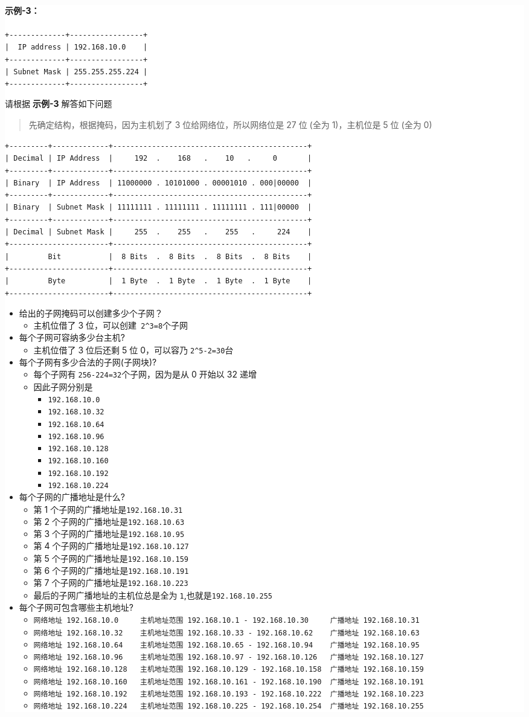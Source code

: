 #### 示例-3：
```
+-------------+-----------------+
|  IP address | 192.168.10.0    |
+-------------+-----------------+
| Subnet Mask | 255.255.255.224 |
+-------------+-----------------+
```
请根据 **示例-3** 解答如下问题

> 先确定结构，根据掩码，因为主机划了 3 位给网络位，所以网络位是 27 位 (全为 1)，主机位是 5 位 (全为 0)

```
+---------+-------------+---------------------------------------------+
| Decimal | IP Address  |     192  .    168   .    10   .     0       |      
+---------+-------------+---------------------------------------------+
| Binary  | IP Address  | 11000000 . 10101000 . 00001010 . 000|00000  |
+---------+-------------+---------------------------------------------+
| Binary  | Subnet Mask | 11111111 . 11111111 . 11111111 . 111|00000  |
+---------+-------------+---------------------------------------------+
| Decimal | Subnet Mask |     255  .    255   .    255   .     224    |      
+-----------------------+---------------------------------------------+
|         Bit           |  8 Bits  .  8 Bits  .  8 Bits  .  8 Bits    |
+-----------------------+---------------------------------------------+
|         Byte          |  1 Byte  .  1 Byte  .  1 Byte  .  1 Byte    |
+-----------------------+---------------------------------------------+
```
-  给出的子网掩码可以创建多少个子网？
   - 主机位借了 3 位，可以创建` 2^3=8`个子网
-  每个子网可容纳多少台主机?
   - 主机位借了 3 位后还剩  5 位 0，可以容乃 `2^5-2=30`台
-  每个子网有多少合法的子网(子网块)?
   - 每个子网有 `256-224=32`个子网，因为是从 0 开始以 32 递增
   - 因此子网分别是
      - `192.168.10.0` 
      - `192.168.10.32`
      - `192.168.10.64`
      - `192.168.10.96`
      - `192.168.10.128`
      - `192.168.10.160`
      - `192.168.10.192`
      - `192.168.10.224`
-  每个子网的广播地址是什么?
   - 第 1 个子网的广播地址是`192.168.10.31`
   - 第 2 个子网的广播地址是`192.168.10.63`
   - 第 3 个子网的广播地址是`192.168.10.95`
   - 第 4 个子网的广播地址是`192.168.10.127`
   - 第 5 个子网的广播地址是`192.168.10.159`
   - 第 6 个子网的广播地址是`192.168.10.191`
   - 第 7 个子网的广播地址是`192.168.10.223`
   - 最后的子网广播地址的主机位总是全为 `1`,也就是`192.168.10.255`
-  每个子网可包含哪些主机地址?
   - `网络地址 192.168.10.0     主机地址范围 192.168.10.1 - 192.168.10.30     广播地址 192.168.10.31`
   - `网络地址 192.168.10.32    主机地址范围 192.168.10.33 - 192.168.10.62    广播地址 192.168.10.63`
   - `网络地址 192.168.10.64    主机地址范围 192.168.10.65 - 192.168.10.94    广播地址 192.168.10.95`
   - `网络地址 192.168.10.96    主机地址范围 192.168.10.97 - 192.168.10.126   广播地址 192.168.10.127`
   - `网络地址 192.168.10.128   主机地址范围 192.168.10.129 - 192.168.10.158  广播地址 192.168.10.159`
   - `网络地址 192.168.10.160   主机地址范围 192.168.10.161 - 192.168.10.190  广播地址 192.168.10.191`
   - `网络地址 192.168.10.192   主机地址范围 192.168.10.193 - 192.168.10.222  广播地址 192.168.10.223`
   - `网络地址 192.168.10.224   主机地址范围 192.168.10.225 - 192.168.10.254  广播地址 192.168.10.255`
